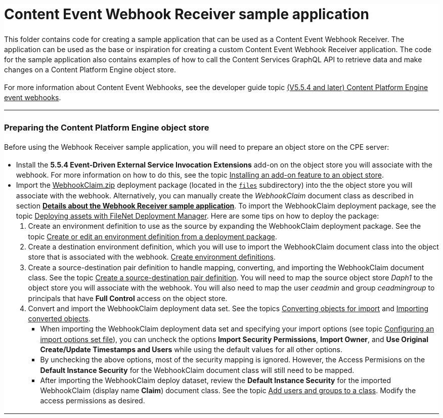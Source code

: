 # Content Event Webhook Receiver sample application
This folder contains code for creating a sample application that can be used as a Content Event Webhook Receiver. The application can be used as the base or inspiration for creating a custom Content Event Webhook Receiver application. The code for the sample application also contains examples of how to call the Content Services GraphQL API to retrieve data and make changes on a Content Platform Engine object store.

For more information about Content Event Webhooks, see the developer guide topic [(V5.5.4 and later) Content Platform Engine event webhooks](https://www.ibm.com/support/knowledgecenter/en/SSNW2F_5.5.0/com.ibm.p8.ce.dev.ce.doc/webhooks_concepts.htm).

---
### Preparing the Content Platform Engine object store
Before using the Webhook Receiver sample application, you will need to prepare an object store on the CPE server:

- Install the **5.5.4 Event-Driven External Service Invocation Extensions** add-on on the object store you will associate with the webhook. For more information on how to do this, see the topic [Installing an add-on feature to an object store](https://www.ibm.com/support/knowledgecenter/en/SSNW2F_5.5.0/com.ibm.p8.ce.admin.tasks.doc/featureaddons/fa_install_addon.htm).
- Import the [WebhookClaim.zip](files/WebhookClaim.zip) deployment package (located in the [`files`](files) subdirectory) into the the object store you will associate with the webhook. Alternatively, you can manually create the *WebhookClaim* document class as described in section [**Details about the Webhook Receiver sample application**](#details-about-the-webhook-receiver-sample-application). To import the WebhookClaim deployment package, see the topic [Deploying assets with FileNet Deployment Manager](https://www.ibm.com/support/knowledgecenter/en/SSNW2F_5.5.0/com.ibm.p8.common.deploy.doc/p8pdb020.htm). Here are some tips on how to deploy the package:
    1. Create an environment definition to use as the source by expanding the WebhookClaim deployment package. See the topic [Create or edit an environment definition from a deployment package](https://www.ibm.com/support/knowledgecenter/en/SSNW2F_5.5.0/com.ibm.p8.common.deploy.doc/p8pdb038.htm).
    2. Create a destination environment definition, which you will use to import the WebhookClaim document class into the object store that is associated with the webhook. [Create environment definitions](https://www.ibm.com/support/knowledgecenter/en/SSNW2F_5.5.0/com.ibm.p8.common.deploy.doc/deploy_mgr_checklist_environ_def.htm).
    3. Create a source-destination pair definition to handle mapping, converting, and importing the WebhookClaim document class. See the topic [Create a source-destination pair definition](https://www.ibm.com/support/knowledgecenter/en/SSNW2F_5.5.0/com.ibm.p8.common.deploy.doc/deploy_mgr_checklist_pair_def.htm). You will need to map the source object store *Daph1* to the object store you will associate with the webhook. You will also need to map the user *ceadmin* and group *ceadmingroup* to principals that have **Full Control** access on the object store.
    4. Convert and import the WebhookClaim deployment data set. See the topics [Converting objects for import](https://www.ibm.com/support/knowledgecenter/en/SSNW2F_5.5.0/com.ibm.p8.common.deploy.doc/prep_data_ce_convert_objects.htm) and [Importing converted objects](https://www.ibm.com/support/knowledgecenter/en/SSNW2F_5.5.0/com.ibm.p8.common.deploy.doc/deploy_ce_import_objects.htm).
        - When importing the WebhookClaim deployment data set and specifying your import options (see topic [Configuring an import options set file](https://www.ibm.com/support/knowledgecenter/en/SSNW2F_5.5.0/com.ibm.p8.common.deploy.doc/deploy_ce_import_options_set_file.htm)), you can uncheck the options **Import Security Permissions**, **Import Owner**, and **Use Original Create/Update Timestamps and Users** while using the default values for all other options.
        - By unchecking the above options, most of the security mapping is ignored. However, the Access Permisions on the **Default Instance Security** for the WebhookClaim document class will still need to be mapped.
        - After importing the WebhookClaim deploy dataset, review the **Default Instance Security** for the imported WebhookClaim (display name **Claim**) document class. See the topic [Add users and groups to a class](https://www.ibm.com/support/knowledgecenter/en/SSNW2F_5.5.0/com.ibm.p8.security.doc/p8psh003.htm). Modify the access permissions as desired.

---